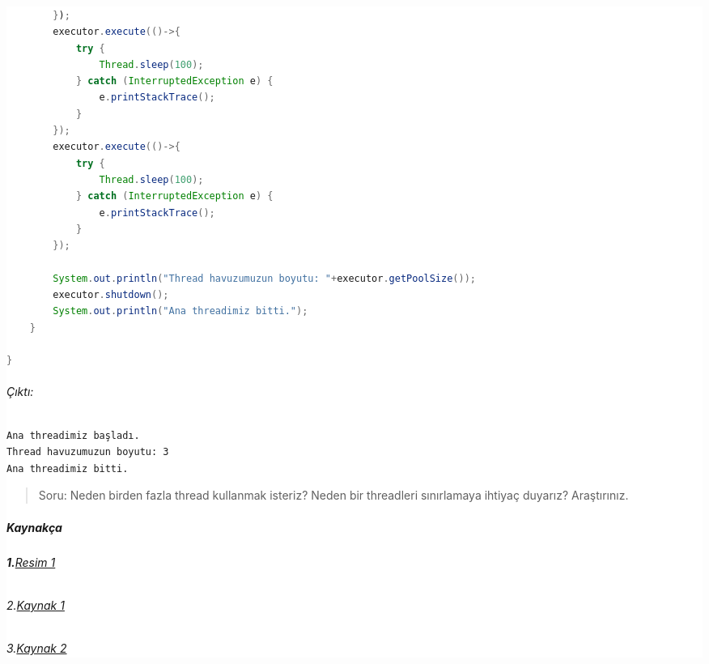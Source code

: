 ```java
        });
        executor.execute(()->{
            try {
                Thread.sleep(100);
            } catch (InterruptedException e) {
                e.printStackTrace();
            }
        });
        executor.execute(()->{
            try {
                Thread.sleep(100);
            } catch (InterruptedException e) {
                e.printStackTrace();
            }
        });

        System.out.println("Thread havuzumuzun boyutu: "+executor.getPoolSize());
        executor.shutdown();
        System.out.println("Ana threadimiz bitti.");
    }

}
```

###### Çıktı:

```
Ana threadimiz başladı.
Thread havuzumuzun boyutu: 3
Ana threadimiz bitti.
```



> Soru:  Neden birden fazla thread kullanmak isteriz? Neden bir threadleri sınırlamaya ihtiyaç duyarız? Araştırınız.

##### Kaynakça

###### **1.**[Resim 1](https://www.keil.com/pack/doc/CMSIS/RTOS2/html/group__CMSIS__RTOS__SemaphoreMgmt.html)

###### 2.[Kaynak 1](https://www.baeldung.com/thread-pool-java-and-guava)

###### 3.[Kaynak 2](https://medium.com/sıfırdan-i̇leri-düzeye-java-eğitim-serisi/multithreaded-programlama-2-kısım-6cd8411f8b2e)

